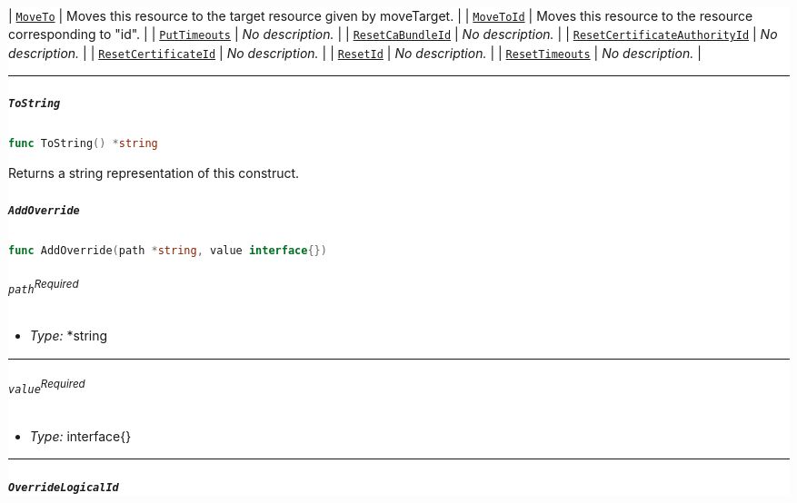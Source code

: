 | <code><a href="#rhizo-co-terraform-provider-oci.databaseAutonomousVmClusterSslCertificateManagement.DatabaseAutonomousVmClusterSslCertificateManagement.moveTo">MoveTo</a></code> | Moves this resource to the target resource given by moveTarget. |
| <code><a href="#rhizo-co-terraform-provider-oci.databaseAutonomousVmClusterSslCertificateManagement.DatabaseAutonomousVmClusterSslCertificateManagement.moveToId">MoveToId</a></code> | Moves this resource to the resource corresponding to "id". |
| <code><a href="#rhizo-co-terraform-provider-oci.databaseAutonomousVmClusterSslCertificateManagement.DatabaseAutonomousVmClusterSslCertificateManagement.putTimeouts">PutTimeouts</a></code> | *No description.* |
| <code><a href="#rhizo-co-terraform-provider-oci.databaseAutonomousVmClusterSslCertificateManagement.DatabaseAutonomousVmClusterSslCertificateManagement.resetCaBundleId">ResetCaBundleId</a></code> | *No description.* |
| <code><a href="#rhizo-co-terraform-provider-oci.databaseAutonomousVmClusterSslCertificateManagement.DatabaseAutonomousVmClusterSslCertificateManagement.resetCertificateAuthorityId">ResetCertificateAuthorityId</a></code> | *No description.* |
| <code><a href="#rhizo-co-terraform-provider-oci.databaseAutonomousVmClusterSslCertificateManagement.DatabaseAutonomousVmClusterSslCertificateManagement.resetCertificateId">ResetCertificateId</a></code> | *No description.* |
| <code><a href="#rhizo-co-terraform-provider-oci.databaseAutonomousVmClusterSslCertificateManagement.DatabaseAutonomousVmClusterSslCertificateManagement.resetId">ResetId</a></code> | *No description.* |
| <code><a href="#rhizo-co-terraform-provider-oci.databaseAutonomousVmClusterSslCertificateManagement.DatabaseAutonomousVmClusterSslCertificateManagement.resetTimeouts">ResetTimeouts</a></code> | *No description.* |

---

##### `ToString` <a name="ToString" id="rhizo-co-terraform-provider-oci.databaseAutonomousVmClusterSslCertificateManagement.DatabaseAutonomousVmClusterSslCertificateManagement.toString"></a>

```go
func ToString() *string
```

Returns a string representation of this construct.

##### `AddOverride` <a name="AddOverride" id="rhizo-co-terraform-provider-oci.databaseAutonomousVmClusterSslCertificateManagement.DatabaseAutonomousVmClusterSslCertificateManagement.addOverride"></a>

```go
func AddOverride(path *string, value interface{})
```

###### `path`<sup>Required</sup> <a name="path" id="rhizo-co-terraform-provider-oci.databaseAutonomousVmClusterSslCertificateManagement.DatabaseAutonomousVmClusterSslCertificateManagement.addOverride.parameter.path"></a>

- *Type:* *string

---

###### `value`<sup>Required</sup> <a name="value" id="rhizo-co-terraform-provider-oci.databaseAutonomousVmClusterSslCertificateManagement.DatabaseAutonomousVmClusterSslCertificateManagement.addOverride.parameter.value"></a>

- *Type:* interface{}

---

##### `OverrideLogicalId` <a name="OverrideLogicalId" id="rhizo-co-terraform-provider-oci.databaseAutonomousVmClusterSslCertificateManagement.DatabaseAutonomousVmClusterSslCertificateManagement.overrideLogicalId"></a>
